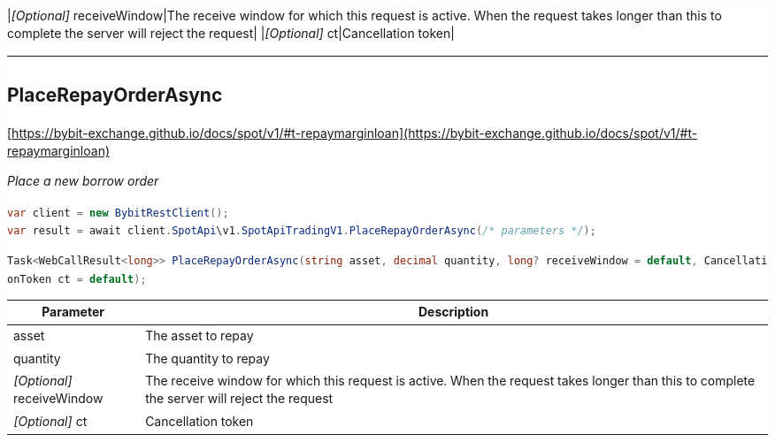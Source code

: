 |_[Optional]_ receiveWindow|The receive window for which this request is active. When the request takes longer than this to complete the server will reject the request|
|_[Optional]_ ct|Cancellation token|

</p>

***

## PlaceRepayOrderAsync  

[https://bybit-exchange.github.io/docs/spot/v1/#t-repaymarginloan](https://bybit-exchange.github.io/docs/spot/v1/#t-repaymarginloan)  
<p>

*Place a new borrow order*  

```csharp  
var client = new BybitRestClient();  
var result = await client.SpotApi\v1.SpotApiTradingV1.PlaceRepayOrderAsync(/* parameters */);  
```  

```csharp  
Task<WebCallResult<long>> PlaceRepayOrderAsync(string asset, decimal quantity, long? receiveWindow = default, CancellationToken ct = default);  
```  

|Parameter|Description|
|---|---|
|asset|The asset to repay|
|quantity|The quantity to repay|
|_[Optional]_ receiveWindow|The receive window for which this request is active. When the request takes longer than this to complete the server will reject the request|
|_[Optional]_ ct|Cancellation token|

</p>
